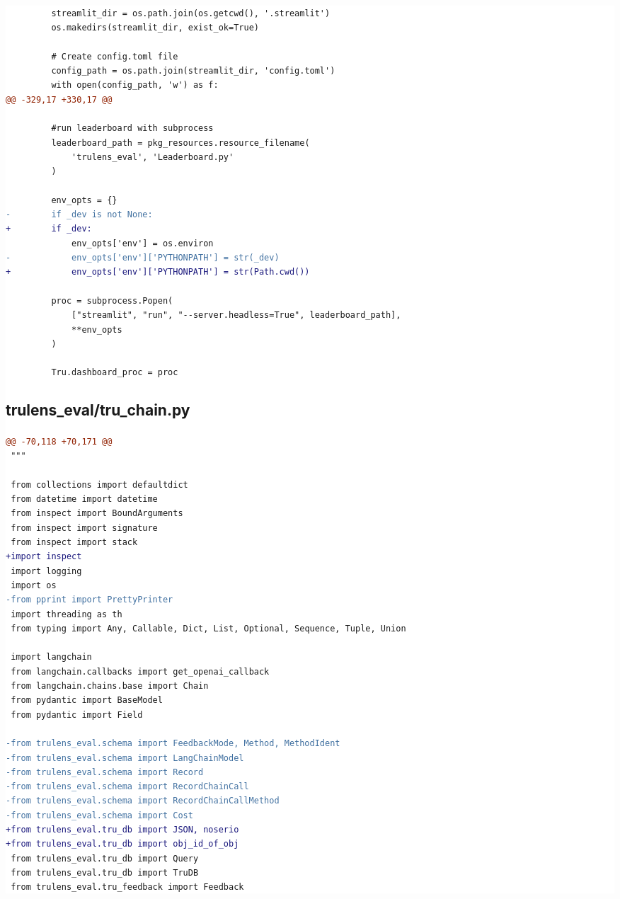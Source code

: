 ```diff
         streamlit_dir = os.path.join(os.getcwd(), '.streamlit')
         os.makedirs(streamlit_dir, exist_ok=True)
 
         # Create config.toml file
         config_path = os.path.join(streamlit_dir, 'config.toml')
         with open(config_path, 'w') as f:
@@ -329,17 +330,17 @@
 
         #run leaderboard with subprocess
         leaderboard_path = pkg_resources.resource_filename(
             'trulens_eval', 'Leaderboard.py'
         )
 
         env_opts = {}
-        if _dev is not None:
+        if _dev:
             env_opts['env'] = os.environ
-            env_opts['env']['PYTHONPATH'] = str(_dev)
+            env_opts['env']['PYTHONPATH'] = str(Path.cwd())
 
         proc = subprocess.Popen(
             ["streamlit", "run", "--server.headless=True", leaderboard_path],
             **env_opts
         )
 
         Tru.dashboard_proc = proc
```

## trulens_eval/tru_chain.py

```diff
@@ -70,118 +70,171 @@
 """
 
 from collections import defaultdict
 from datetime import datetime
 from inspect import BoundArguments
 from inspect import signature
 from inspect import stack
+import inspect
 import logging
 import os
-from pprint import PrettyPrinter
 import threading as th
 from typing import Any, Callable, Dict, List, Optional, Sequence, Tuple, Union
 
 import langchain
 from langchain.callbacks import get_openai_callback
 from langchain.chains.base import Chain
 from pydantic import BaseModel
 from pydantic import Field
 
-from trulens_eval.schema import FeedbackMode, Method, MethodIdent
-from trulens_eval.schema import LangChainModel
-from trulens_eval.schema import Record
-from trulens_eval.schema import RecordChainCall
-from trulens_eval.schema import RecordChainCallMethod
-from trulens_eval.schema import Cost
+from trulens_eval.tru_db import JSON, noserio
+from trulens_eval.tru_db import obj_id_of_obj
 from trulens_eval.tru_db import Query
 from trulens_eval.tru_db import TruDB
 from trulens_eval.tru_feedback import Feedback
```